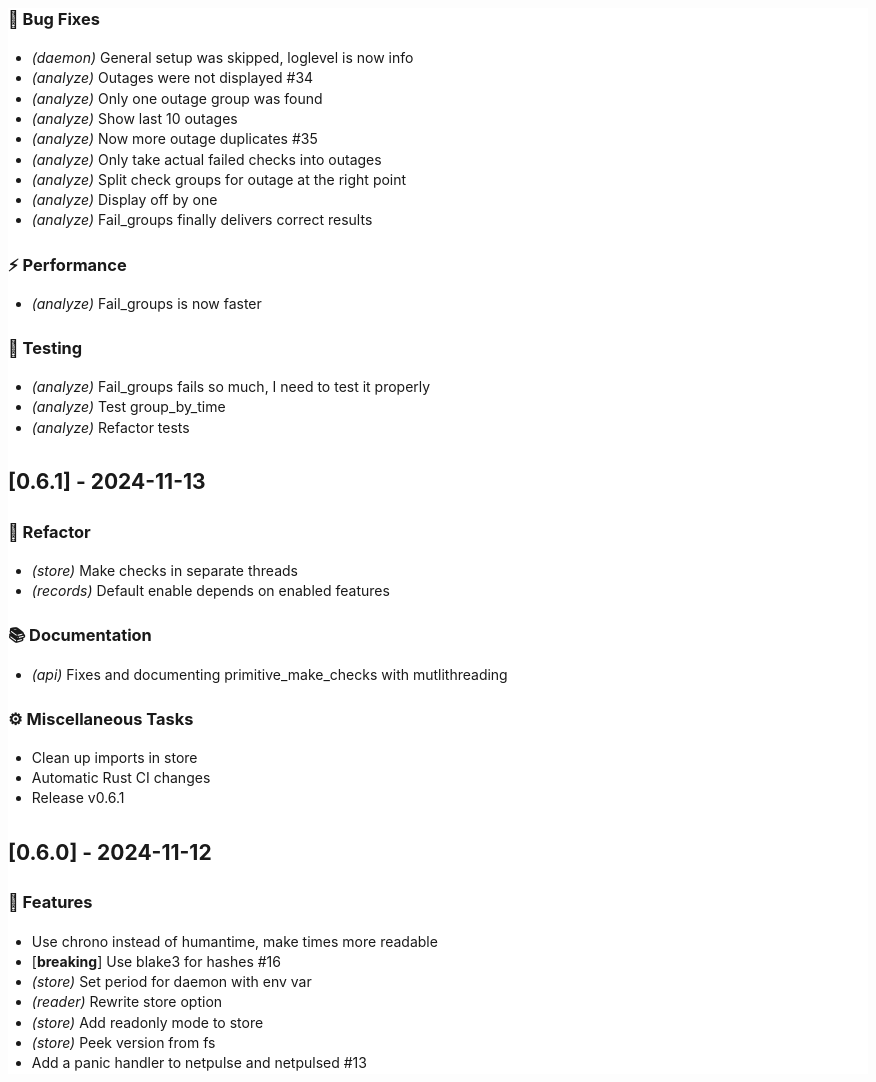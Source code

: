 ### 🐛 Bug Fixes

- _(daemon)_ General setup was skipped, loglevel is now info
- _(analyze)_ Outages were not displayed #34
- _(analyze)_ Only one outage group was found
- _(analyze)_ Show last 10 outages
- _(analyze)_ Now more outage duplicates #35
- _(analyze)_ Only take actual failed checks into outages
- _(analyze)_ Split check groups for outage at the right point
- _(analyze)_ Display off by one
- _(analyze)_ Fail_groups finally delivers correct results

### ⚡ Performance

- _(analyze)_ Fail_groups is now faster

### 🧪 Testing

- _(analyze)_ Fail_groups fails so much, I need to test it properly
- _(analyze)_ Test group_by_time
- _(analyze)_ Refactor tests

## [0.6.1] - 2024-11-13

### 🚜 Refactor

- _(store)_ Make checks in separate threads
- _(records)_ Default enable depends on enabled features

### 📚 Documentation

- _(api)_ Fixes and documenting primitive_make_checks with mutlithreading

### ⚙️ Miscellaneous Tasks

- Clean up imports in store
- Automatic Rust CI changes
- Release v0.6.1

## [0.6.0] - 2024-11-12

### 🚀 Features

- Use chrono instead of humantime, make times more readable
- [**breaking**] Use blake3 for hashes #16
- _(store)_ Set period for daemon with env var
- _(reader)_ Rewrite store option
- _(store)_ Add readonly mode to store
- _(store)_ Peek version from fs
- Add a panic handler to netpulse and netpulsed #13
